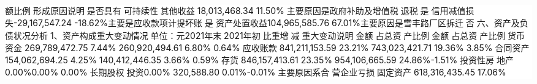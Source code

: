 额比例
形成原因说明
是否具有
可持续性
其他收益
18,013,468.34
11.50%
主要原因是政府补助及增值税
退税
是
信用减值损失-29,167,547.24
-18.62%主要是应收款项计提坏账
是
资产处置收益104,965,585.76
67.01%主要原因是雪丰路厂区拆迁
否
六、资产及负债状况分析
1、资产构成重大变动情况
单位：元2021年末
2021年初
比重增
减
重大变动说明
金额
占总资
产比例
金额
占总资
产比例
货币资金
269,789,472.75
7.44%
260,920,494.61
6.80%
0.64%
应收账款
841,211,153.59
23.21%
743,023,421.71
19.36%
3.85%
合同资产
154,062,694.25
4.25%
140,412,446.35
3.66%
0.59%
存货
846,157,413.61
23.35%
954,106,665.59
24.86%-1.51%
投资性房
地产0.00%0.00%
0.00%
长期股权
投资0.00%
320,588.80
0.01%-0.01%
主要原因系合
营企业亏损
固定资产
618,316,435.45
17.06%